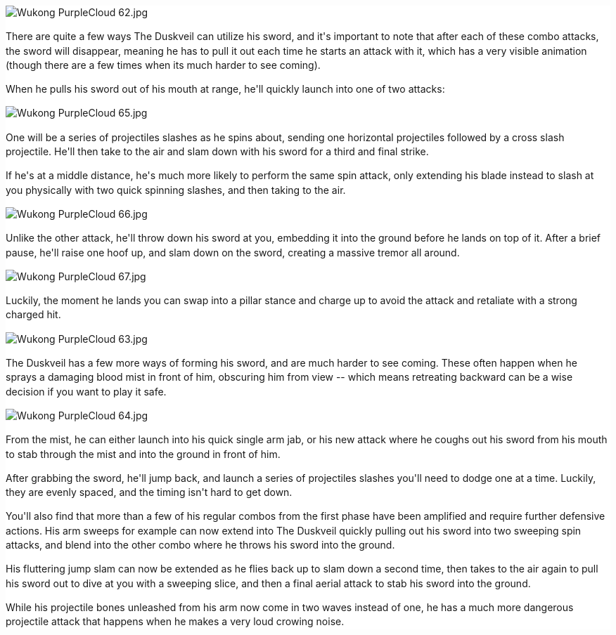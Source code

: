 ![Wukong PurpleCloud 62.jpg](https://oyster.ignimgs.com/mediawiki/apis.ign.com/black-myth-wukong/8/8f/Wukong_PurpleCloud_62.jpg)

There are quite a few ways The Duskveil can utilize his sword, and it's important to note that after each of these combo attacks, the sword will disappear, meaning he has to pull it out each time he starts an attack with it, which has a very visible animation (though there are a few times when its much harder to see coming). 

When he pulls his sword out of his mouth at range, he'll quickly launch into one of two attacks: 

![Wukong PurpleCloud 65.jpg](https://oyster.ignimgs.com/mediawiki/apis.ign.com/black-myth-wukong/8/8a/Wukong_PurpleCloud_65.jpg)

One will be a series of projectiles slashes as he spins about, sending one horizontal projectiles followed by a cross slash projectile. He'll then take to the air and slam down with his sword for a third and final strike. 

If he's at a middle distance, he's much more likely to perform the same spin attack, only extending his blade instead to slash at you physically with two quick spinning slashes, and then taking to the air. 

![Wukong PurpleCloud 66.jpg](https://oyster.ignimgs.com/mediawiki/apis.ign.com/black-myth-wukong/c/c9/Wukong_PurpleCloud_66.jpg)

Unlike the other attack, he'll throw down his sword at you, embedding it into the ground before he lands on top of it. After a brief pause, he'll raise one hoof up, and slam down on the sword, creating a massive tremor all around. 

![Wukong PurpleCloud 67.jpg](https://oyster.ignimgs.com/mediawiki/apis.ign.com/black-myth-wukong/e/eb/Wukong_PurpleCloud_67.jpg)

Luckily, the moment he lands you can swap into a pillar stance and charge up to avoid the attack and retaliate with a strong charged hit. 

![Wukong PurpleCloud 63.jpg](https://oyster.ignimgs.com/mediawiki/apis.ign.com/black-myth-wukong/5/5b/Wukong_PurpleCloud_63.jpg)

The Duskveil has a few more ways of forming his sword, and are much harder to see coming. These often happen when he sprays a damaging blood mist in front of him, obscuring him from view -- which means retreating backward can be a wise decision if you want to play it safe. 

![Wukong PurpleCloud 64.jpg](https://oyster.ignimgs.com/mediawiki/apis.ign.com/black-myth-wukong/1/10/Wukong_PurpleCloud_64.jpg)

From the mist, he can either launch into his quick single arm jab, or his new attack where he coughs out his sword from his mouth to stab through the mist and into the ground in front of him. 

After grabbing the sword, he'll jump back, and launch a series of projectiles slashes you'll need to dodge one at a time. Luckily, they are evenly spaced, and the timing isn't hard to get down. 

You'll also find that more than a few of his regular combos from the first phase have been amplified and require further defensive actions. His arm sweeps for example can now extend into The Duskveil quickly pulling out his sword into two sweeping spin attacks, and blend into the other combo where he throws his sword into the ground. 

His fluttering jump slam can now be extended as he flies back up to slam down a second time, then takes to the air again to pull his sword out to dive at you with a sweeping slice, and then a final aerial attack to stab his sword into the ground. 

While his projectile bones unleashed from his arm now come in two waves instead of one, he has a much more dangerous projectile attack that happens when he makes a very loud crowing noise. 
